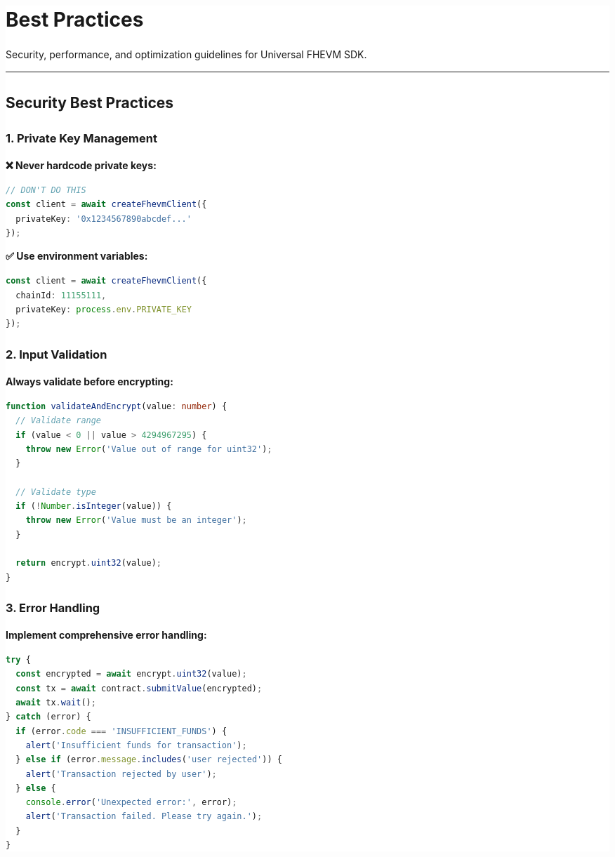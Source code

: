 # Best Practices

Security, performance, and optimization guidelines for Universal FHEVM SDK.

---

## Security Best Practices

### 1. Private Key Management

**❌ Never hardcode private keys:**
```typescript
// DON'T DO THIS
const client = await createFhevmClient({
  privateKey: '0x1234567890abcdef...'
});
```

**✅ Use environment variables:**
```typescript
const client = await createFhevmClient({
  chainId: 11155111,
  privateKey: process.env.PRIVATE_KEY
});
```

### 2. Input Validation

**Always validate before encrypting:**
```typescript
function validateAndEncrypt(value: number) {
  // Validate range
  if (value < 0 || value > 4294967295) {
    throw new Error('Value out of range for uint32');
  }

  // Validate type
  if (!Number.isInteger(value)) {
    throw new Error('Value must be an integer');
  }

  return encrypt.uint32(value);
}
```

### 3. Error Handling

**Implement comprehensive error handling:**
```typescript
try {
  const encrypted = await encrypt.uint32(value);
  const tx = await contract.submitValue(encrypted);
  await tx.wait();
} catch (error) {
  if (error.code === 'INSUFFICIENT_FUNDS') {
    alert('Insufficient funds for transaction');
  } else if (error.message.includes('user rejected')) {
    alert('Transaction rejected by user');
  } else {
    console.error('Unexpected error:', error);
    alert('Transaction failed. Please try again.');
  }
}
```
